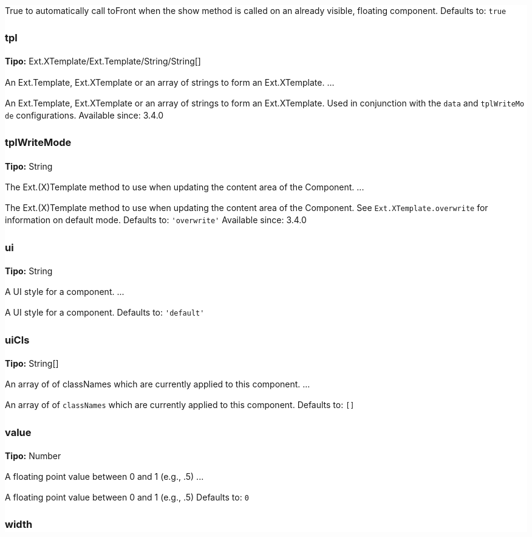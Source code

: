 True to automatically call toFront when the show method is called on an already visible,
floating component.
Defaults to: `true`


### tpl

**Tipo:** Ext.XTemplate/Ext.Template/String/String[]

An Ext.Template, Ext.XTemplate or an array of strings to form an Ext.XTemplate. ...

An Ext.Template, Ext.XTemplate or an array of strings to form an Ext.XTemplate. Used in
conjunction with the `data` and `tplWriteMode` configurations.
        Available since: 3.4.0


### tplWriteMode

**Tipo:** String

The Ext.(X)Template method to use when updating the content area of the Component. ...

The Ext.(X)Template method to use when updating the content area of the Component.
See `Ext.XTemplate.overwrite` for information on default mode.
Defaults to: `'overwrite'`        Available since: 3.4.0


### ui

**Tipo:** String

A UI style for a component. ...

A UI style for a component.
Defaults to: `'default'`


### uiCls

**Tipo:** String[]

An array of of classNames which are currently applied to this component. ...

An array of of `classNames` which are currently applied to this component.
Defaults to: `[]`


### value

**Tipo:** Number

A floating point value between 0 and 1 (e.g., .5) ...

A floating point value between 0 and 1 (e.g., .5)
Defaults to: `0`


### width

